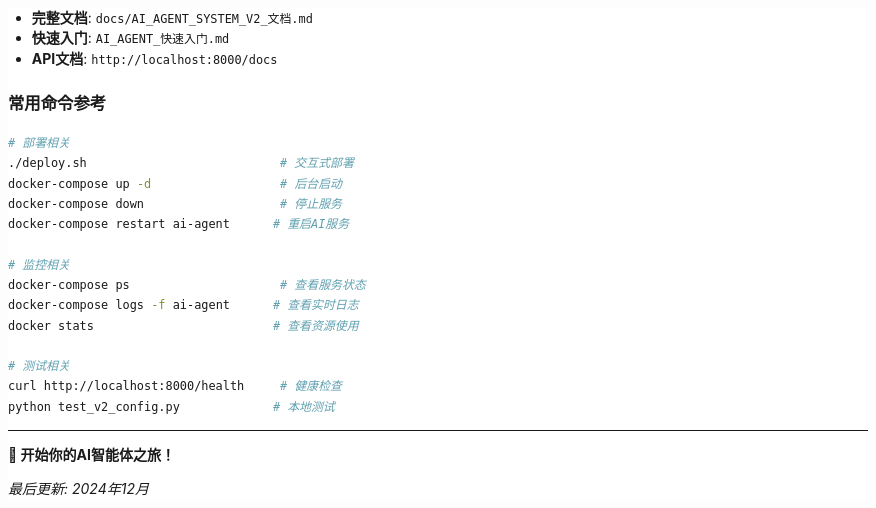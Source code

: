 - **完整文档**: `docs/AI_AGENT_SYSTEM_V2_文档.md`
- **快速入门**: `AI_AGENT_快速入门.md`
- **API文档**: `http://localhost:8000/docs`

### 常用命令参考

```bash
# 部署相关
./deploy.sh                           # 交互式部署
docker-compose up -d                  # 后台启动
docker-compose down                   # 停止服务
docker-compose restart ai-agent      # 重启AI服务

# 监控相关
docker-compose ps                     # 查看服务状态
docker-compose logs -f ai-agent      # 查看实时日志
docker stats                         # 查看资源使用

# 测试相关
curl http://localhost:8000/health     # 健康检查
python test_v2_config.py             # 本地测试
```

---

**🚀 开始你的AI智能体之旅！**

_最后更新: 2024年12月_
